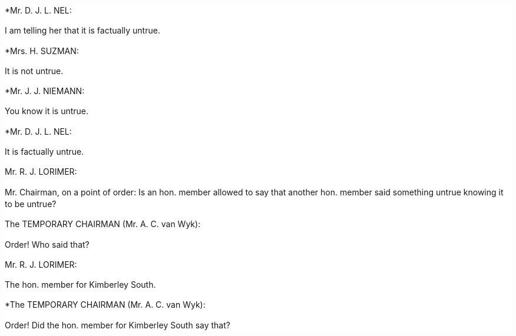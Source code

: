 <from>*Mr. <person refersTo="hansard_za">D. J. L. NEL</person>:</from>

<p>I am telling her that it is factually untrue.</p>

</speech>

<speech by="#suzman">

<from>*Mrs. <person refersTo="hansard_za">H. SUZMAN</person>:</from>

<p>It is not untrue.</p>

</speech>

<speech by="#niemann">

<from>*Mr. <person refersTo="hansard_za">J. J. NIEMANN</person>:</from>

<p>You know it is untrue.</p>

</speech>

<speech by="#nel">

<from>*Mr. <person refersTo="hansard_za">D. J. L. NEL</person>:</from>

<p>It is factually untrue.</p>

</speech>

<speech by="#lorimer">

<from>Mr. <person refersTo="hansard_za">R. J. LORIMER</person>:</from>

<p>Mr. Chairman, on a point of order: Is an hon. member allowed to say that another hon. member said something untrue knowing it to be untrue?</p>

</speech>

<speech by="#temporary_chairman">

<from>The <span class="col_7627-7628" refersTo="page_0546"/><person refersTo="hansard_za">TEMPORARY CHAIRMAN (Mr. A. C. van Wyk)</person>:</from>

<p>Order! Who said that?</p>

</speech>

<speech by="#lorimer">

<from>Mr. <person refersTo="hansard_za">R. J. LORIMER</person>:</from>

<p>The hon. member for Kimberley South.</p>

</speech>

<speech by="#temporary_chairman">

<from>*The <person refersTo="hansard_za">TEMPORARY CHAIRMAN (Mr. A. C. van Wyk)</person>:</from>

<p>Order! Did the hon. member for Kimberley South say that?</p>

</speech>

<speech by="#niemann">
